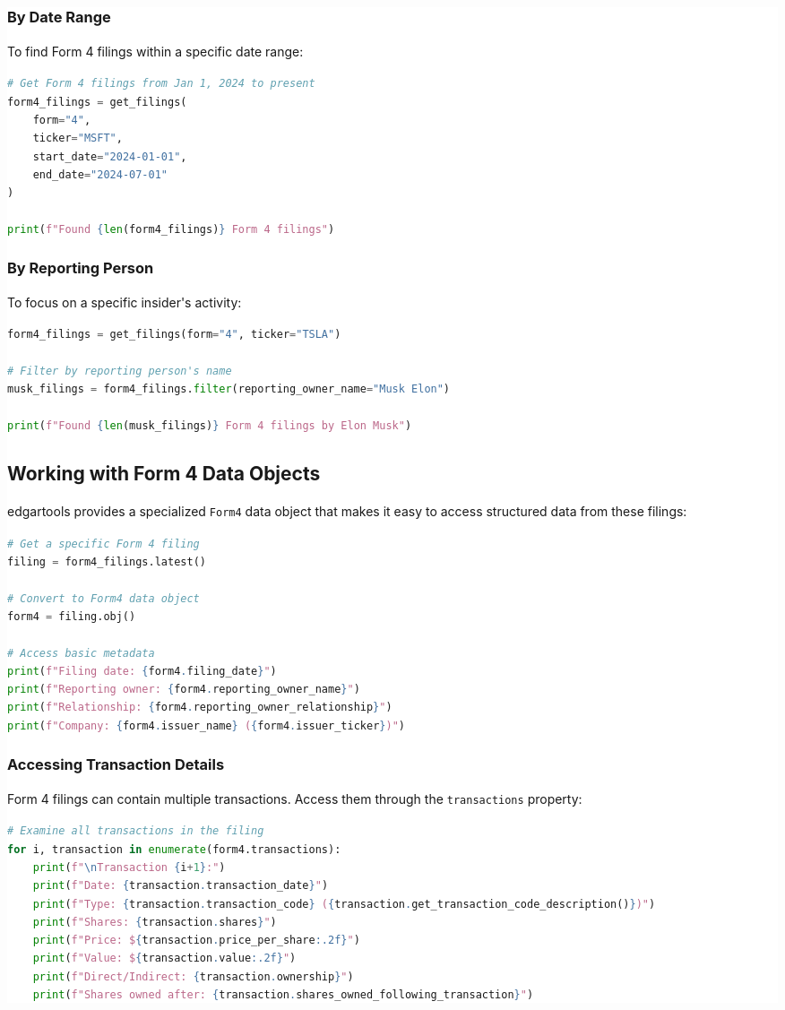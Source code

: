 ### By Date Range

To find Form 4 filings within a specific date range:

```python
# Get Form 4 filings from Jan 1, 2024 to present
form4_filings = get_filings(
    form="4",
    ticker="MSFT",
    start_date="2024-01-01",
    end_date="2024-07-01"
)

print(f"Found {len(form4_filings)} Form 4 filings")
```

### By Reporting Person

To focus on a specific insider's activity:

```python
form4_filings = get_filings(form="4", ticker="TSLA")

# Filter by reporting person's name
musk_filings = form4_filings.filter(reporting_owner_name="Musk Elon")

print(f"Found {len(musk_filings)} Form 4 filings by Elon Musk")
```

## Working with Form 4 Data Objects

edgartools provides a specialized `Form4` data object that makes it easy to access structured data from these filings:

```python
# Get a specific Form 4 filing
filing = form4_filings.latest()

# Convert to Form4 data object
form4 = filing.obj()

# Access basic metadata
print(f"Filing date: {form4.filing_date}")
print(f"Reporting owner: {form4.reporting_owner_name}")
print(f"Relationship: {form4.reporting_owner_relationship}")
print(f"Company: {form4.issuer_name} ({form4.issuer_ticker})")
```

### Accessing Transaction Details

Form 4 filings can contain multiple transactions. Access them through the `transactions` property:

```python
# Examine all transactions in the filing
for i, transaction in enumerate(form4.transactions):
    print(f"\nTransaction {i+1}:")
    print(f"Date: {transaction.transaction_date}")
    print(f"Type: {transaction.transaction_code} ({transaction.get_transaction_code_description()})")
    print(f"Shares: {transaction.shares}")
    print(f"Price: ${transaction.price_per_share:.2f}")
    print(f"Value: ${transaction.value:.2f}")
    print(f"Direct/Indirect: {transaction.ownership}")
    print(f"Shares owned after: {transaction.shares_owned_following_transaction}")
```
